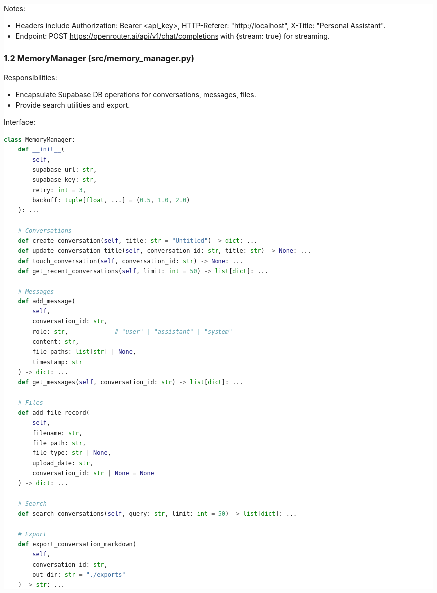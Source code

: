 Notes:
- Headers include Authorization: Bearer <api_key>, HTTP-Referer: "http://localhost", X-Title: "Personal Assistant".
- Endpoint: POST https://openrouter.ai/api/v1/chat/completions with {stream: true} for streaming.

### 1.2 MemoryManager (src/memory_manager.py)

Responsibilities:
- Encapsulate Supabase DB operations for conversations, messages, files.
- Provide search utilities and export.

Interface:
```python
class MemoryManager:
    def __init__(
        self,
        supabase_url: str,
        supabase_key: str,
        retry: int = 3,
        backoff: tuple[float, ...] = (0.5, 1.0, 2.0)
    ): ...

    # Conversations
    def create_conversation(self, title: str = "Untitled") -> dict: ...
    def update_conversation_title(self, conversation_id: str, title: str) -> None: ...
    def touch_conversation(self, conversation_id: str) -> None: ...
    def get_recent_conversations(self, limit: int = 50) -> list[dict]: ...

    # Messages
    def add_message(
        self,
        conversation_id: str,
        role: str,             # "user" | "assistant" | "system"
        content: str,
        file_paths: list[str] | None,
        timestamp: str
    ) -> dict: ...
    def get_messages(self, conversation_id: str) -> list[dict]: ...

    # Files
    def add_file_record(
        self,
        filename: str,
        file_path: str,
        file_type: str | None,
        upload_date: str,
        conversation_id: str | None = None
    ) -> dict: ...

    # Search
    def search_conversations(self, query: str, limit: int = 50) -> list[dict]: ...

    # Export
    def export_conversation_markdown(
        self,
        conversation_id: str,
        out_dir: str = "./exports"
    ) -> str: ...
```
